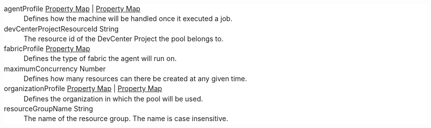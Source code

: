 <div>
<pulumi-choosable type="language" values="yaml">
<dl class="resources-properties"><dt class="property-required"
            title="Required">
        <span id="agentprofile_yaml">
<a data-swiftype-name="resource-property" data-swiftype-type="text" href="#agentprofile_yaml" style="color: inherit; text-decoration: inherit;">agent<wbr>Profile</a>
</span>
        <span class="property-indicator"></span>
        <span class="property-type"><a href="#stateful">Property Map</a> | <a href="#statelessagentprofile">Property Map</a></span>
    </dt>
    <dd>Defines how the machine will be handled once it executed a job.</dd><dt class="property-required"
            title="Required">
        <span id="devcenterprojectresourceid_yaml">
<a data-swiftype-name="resource-property" data-swiftype-type="text" href="#devcenterprojectresourceid_yaml" style="color: inherit; text-decoration: inherit;">dev<wbr>Center<wbr>Project<wbr>Resource<wbr>Id</a>
</span>
        <span class="property-indicator"></span>
        <span class="property-type">String</span>
    </dt>
    <dd>The resource id of the DevCenter Project the pool belongs to.</dd><dt class="property-required"
            title="Required">
        <span id="fabricprofile_yaml">
<a data-swiftype-name="resource-property" data-swiftype-type="text" href="#fabricprofile_yaml" style="color: inherit; text-decoration: inherit;">fabric<wbr>Profile</a>
</span>
        <span class="property-indicator"></span>
        <span class="property-type"><a href="#vmssfabricprofile">Property Map</a></span>
    </dt>
    <dd>Defines the type of fabric the agent will run on.</dd><dt class="property-required"
            title="Required">
        <span id="maximumconcurrency_yaml">
<a data-swiftype-name="resource-property" data-swiftype-type="text" href="#maximumconcurrency_yaml" style="color: inherit; text-decoration: inherit;">maximum<wbr>Concurrency</a>
</span>
        <span class="property-indicator"></span>
        <span class="property-type">Number</span>
    </dt>
    <dd>Defines how many resources can there be created at any given time.</dd><dt class="property-required"
            title="Required">
        <span id="organizationprofile_yaml">
<a data-swiftype-name="resource-property" data-swiftype-type="text" href="#organizationprofile_yaml" style="color: inherit; text-decoration: inherit;">organization<wbr>Profile</a>
</span>
        <span class="property-indicator"></span>
        <span class="property-type"><a href="#azuredevopsorganizationprofile">Property Map</a> | <a href="#githuborganizationprofile">Property Map</a></span>
    </dt>
    <dd>Defines the organization in which the pool will be used.</dd><dt class="property-required property-replacement"
            title="Required">
        <span id="resourcegroupname_yaml">
<a data-swiftype-name="resource-property" data-swiftype-type="text" href="#resourcegroupname_yaml" style="color: inherit; text-decoration: inherit;">resource<wbr>Group<wbr>Name</a>
</span>
        <span class="property-indicator"></span>
        <span class="property-type">String</span>
    </dt>
    <dd>The name of the resource group. The name is case insensitive.</dd><dt class="property-optional"
            title="Optional">